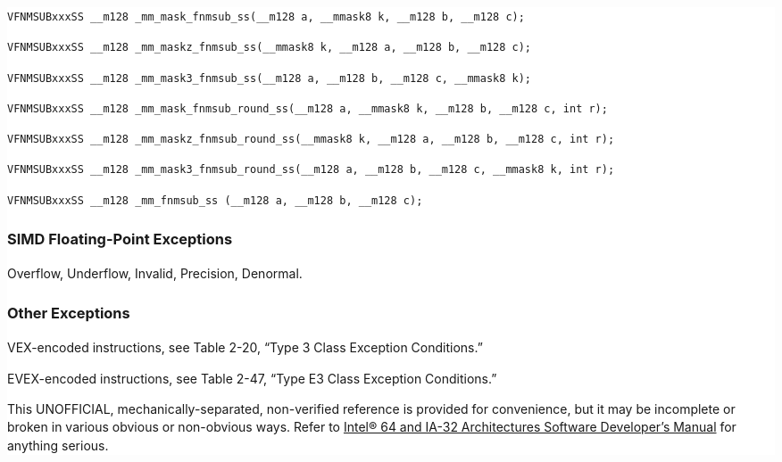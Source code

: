 ```
VFNMSUBxxxSS __m128 _mm_mask_fnmsub_ss(__m128 a, __mmask8 k, __m128 b, __m128 c);

```

```
VFNMSUBxxxSS __m128 _mm_maskz_fnmsub_ss(__mmask8 k, __m128 a, __m128 b, __m128 c);

```

```
VFNMSUBxxxSS __m128 _mm_mask3_fnmsub_ss(__m128 a, __m128 b, __m128 c, __mmask8 k);

```

```
VFNMSUBxxxSS __m128 _mm_mask_fnmsub_round_ss(__m128 a, __mmask8 k, __m128 b, __m128 c, int r);

```

```
VFNMSUBxxxSS __m128 _mm_maskz_fnmsub_round_ss(__mmask8 k, __m128 a, __m128 b, __m128 c, int r);

```

```
VFNMSUBxxxSS __m128 _mm_mask3_fnmsub_round_ss(__m128 a, __m128 b, __m128 c, __mmask8 k, int r);

```

```
VFNMSUBxxxSS __m128 _mm_fnmsub_ss (__m128 a, __m128 b, __m128 c);

```

### SIMD Floating-Point Exceptions

Overflow, Underflow, Invalid, Precision, Denormal.

### Other Exceptions

VEX-encoded instructions, see Table 2-20, “Type 3 Class Exception Conditions.”

EVEX-encoded instructions, see Table 2-47, “Type E3 Class Exception Conditions.”

This UNOFFICIAL, mechanically-separated, non-verified reference is provided for convenience, but it may be
incomplete or broken in various obvious or non-obvious
ways. Refer to [Intel® 64 and IA-32 Architectures Software Developer’s Manual](https://software.intel.com/en-us/download/intel-64-and-ia-32-architectures-sdm-combined-volumes-1-2a-2b-2c-2d-3a-3b-3c-3d-and-4) for anything serious.
